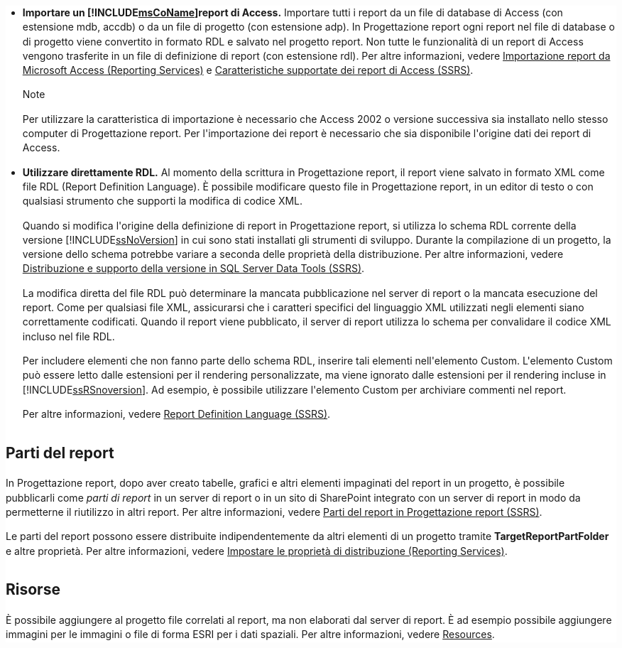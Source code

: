 -   **Importare un [!INCLUDE[msCoName](../../includes/msconame-md.md)]report di Access.** Importare tutti i report da un file di database di Access (con estensione mdb, accdb) o da un file di progetto (con estensione adp). In Progettazione report ogni report nel file di database o di progetto viene convertito in formato RDL e salvato nel progetto report. Non tutte le funzionalità di un report di Access vengono trasferite in un file di definizione di report (con estensione rdl). Per altre informazioni, vedere [Importazione report da Microsoft Access &#40;Reporting Services&#41;](http://msdn.microsoft.com/library/4f29d5b8-b77d-4714-a84a-05523df55646) e [Caratteristiche supportate dei report di Access &#40;SSRS&#41;](http://msdn.microsoft.com/library/7ffec331-6365-4c13-8e58-b77a48cffb44).  
  
    > [!NOTE]  
    >  Per utilizzare la caratteristica di importazione è necessario che Access 2002 o versione successiva sia installato nello stesso computer di Progettazione report. Per l'importazione dei report è necessario che sia disponibile l'origine dati dei report di Access.  
  
-   **Utilizzare direttamente RDL.** Al momento della scrittura in Progettazione report, il report viene salvato in formato XML come file RDL (Report Definition Language). È possibile modificare questo file in Progettazione report, in un editor di testo o con qualsiasi strumento che supporti la modifica di codice XML.  
  
     Quando si modifica l'origine della definizione di report in Progettazione report, si utilizza lo schema RDL corrente della versione [!INCLUDE[ssNoVersion](../../includes/ssnoversion-md.md)] in cui sono stati installati gli strumenti di sviluppo. Durante la compilazione di un progetto, la versione dello schema potrebbe variare a seconda delle proprietà della distribuzione. Per altre informazioni, vedere [Distribuzione e supporto della versione in SQL Server Data Tools &#40;SSRS&#41;](../../reporting-services/tools/deployment-and-version-support-in-sql-server-data-tools-ssrs.md).  
  
     La modifica diretta del file RDL può determinare la mancata pubblicazione nel server di report o la mancata esecuzione del report. Come per qualsiasi file XML, assicurarsi che i caratteri specifici del linguaggio XML utilizzati negli elementi siano correttamente codificati. Quando il report viene pubblicato, il server di report utilizza lo schema per convalidare il codice XML incluso nel file RDL.  
  
     Per includere elementi che non fanno parte dello schema RDL, inserire tali elementi nell'elemento Custom. L'elemento Custom può essere letto dalle estensioni per il rendering personalizzate, ma viene ignorato dalle estensioni per il rendering incluse in [!INCLUDE[ssRSnoversion](../../includes/ssrsnoversion-md.md)]. Ad esempio, è possibile utilizzare l'elemento Custom per archiviare commenti nel report.  
  
     Per altre informazioni, vedere [Report Definition Language &#40;SSRS&#41;](../../reporting-services/reports/report-definition-language-ssrs.md).  
  
##  <a name="bkmk_ReportParts"></a> Parti del report  
 In Progettazione report, dopo aver creato tabelle, grafici e altri elementi impaginati del report in un progetto, è possibile pubblicarli come *parti di report* in un server di report o in un sito di SharePoint integrato con un server di report in modo da permetterne il riutilizzo in altri report. Per altre informazioni, vedere [Parti del report in Progettazione report &#40;SSRS&#41;](../../reporting-services/report-design/report-parts-in-report-designer-ssrs.md).  
  
 Le parti del report possono essere distribuite indipendentemente da altri elementi di un progetto tramite **TargetReportPartFolder** e altre proprietà. Per altre informazioni, vedere [Impostare le proprietà di distribuzione &#40;Reporting Services&#41;](../../reporting-services/tools/set-deployment-properties-reporting-services.md).  
  
##  <a name="bkmk_Resources"></a> Risorse  
 È possibile aggiungere al progetto file correlati al report, ma non elaborati dal server di report. È ad esempio possibile aggiungere immagini per le immagini o file di forma ESRI per i dati spaziali. Per altre informazioni, vedere [Resources](../../reporting-services/report-server/report-server-content-management-ssrs-native-mode.md#bkmk_Resources).  
 
